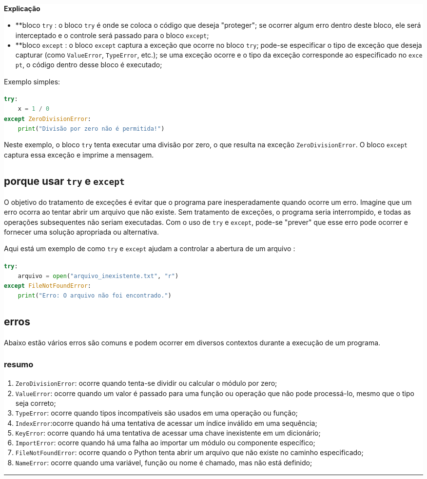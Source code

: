 **Explicação**

- **bloco `try` : o bloco `try` é onde se coloca o código que deseja "proteger"; se ocorrer algum erro dentro deste bloco, ele será interceptado e o controle será passado para o bloco `except`;
- **bloco `except` : o bloco `except` captura a exceção que ocorre no bloco `try`; pode-se especificar o tipo de exceção que deseja capturar (como `ValueError`, `TypeError`, etc.); se uma exceção ocorre e o tipo da exceção corresponde ao especificado no `except`, o código dentro desse bloco é executado;

Exemplo simples:

```python
try:
    x = 1 / 0
except ZeroDivisionError:
    print("Divisão por zero não é permitida!")
```

Neste exemplo, o bloco `try` tenta executar uma divisão por zero, o que resulta na exceção `ZeroDivisionError`. O bloco `except` captura essa exceção e imprime a mensagem.

## porque usar `try` e `except`

O objetivo do tratamento de exceções é evitar que o programa pare inesperadamente quando ocorre um erro. Imagine que um erro ocorra ao tentar abrir um arquivo que não existe. Sem tratamento de exceções, o programa seria interrompido, e todas as operações subsequentes não seriam executadas. Com o uso de `try` e `except`, pode-se "prever" que esse erro pode ocorrer e fornecer uma solução apropriada ou alternativa.

Aqui está um exemplo de como `try` e `except` ajudam a controlar a abertura de um arquivo :

```python
try:
    arquivo = open("arquivo_inexistente.txt", "r")
except FileNotFoundError:
    print("Erro: O arquivo não foi encontrado.")
```

## erros

Abaixo estão vários erros são comuns e podem ocorrer em diversos contextos durante a execução de um programa.

### resumo

1. `ZeroDivisionError`: ocorre quando tenta-se dividir ou calcular o módulo por zero;
1. `ValueError`: ocorre quando um valor é passado para uma função ou operação que não pode processá-lo, mesmo que o tipo seja correto;
1. `TypeError`: ocorre quando tipos incompatíveis são usados em uma operação ou função;
1. `IndexError`:ocorre quando há uma tentativa de acessar um índice inválido em uma sequência;
1. `KeyError`: ocorre quando há uma tentativa de acessar uma chave inexistente em um dicionário;
1. `ImportError`: ocorre quando há uma falha ao importar um módulo ou componente específico;
1. `FileNotFoundError`: ocorre quando o Python tenta abrir um arquivo que não existe no caminho especificado;
1. `NameError`: ocorre quando uma variável, função ou nome é chamado, mas não está definido;

---